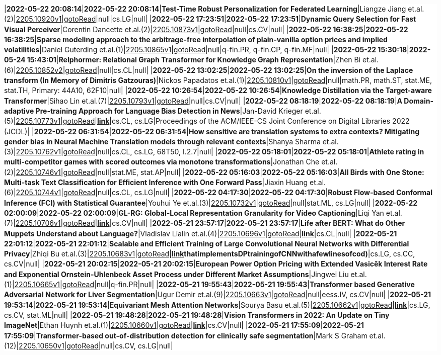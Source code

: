 |**2022-05-22 20:08:14**|**2022-05-22 20:08:14**|**Test-Time Robust Personalization for Federated Learning**|Liangze Jiang et.al.(2)|[2205.10920v1](http://arxiv.org/abs/2205.10920v1)|[gotoRead](http://arxiv.org/pdf/2205.10920v1)|null|cs.LG|null|
|**2022-05-22 17:23:51**|**2022-05-22 17:23:51**|**Dynamic Query Selection for Fast Visual Perceiver**|Corentin Dancette et.al.(2)|[2205.10873v1](http://arxiv.org/abs/2205.10873v1)|[gotoRead](http://arxiv.org/pdf/2205.10873v1)|null|cs.CV|null|
|**2022-05-22 16:38:25**|**2022-05-22 16:38:25**|**Sparse modeling approach to the arbitrage-free interpolation of   plain-vanilla option prices and implied volatilities**|Daniel Guterding et.al.(1)|[2205.10865v1](http://arxiv.org/abs/2205.10865v1)|[gotoRead](http://arxiv.org/pdf/2205.10865v1)|null|q-fin.PR, q-fin.CP, q-fin.MF|null|
|**2022-05-22 15:30:18**|**2022-05-24 15:43:01**|**Relphormer: Relational Graph Transformer for Knowledge Graph   Representation**|Zhen Bi et.al.(6)|[2205.10852v2](http://arxiv.org/abs/2205.10852v2)|[gotoRead](http://arxiv.org/pdf/2205.10852v2)|null|cs.CL|null|
|**2022-05-22 13:02:25**|**2022-05-22 13:02:25**|**On the inversion of the Laplace transform (In Memory of Dimitris   Gatzouras)**|Nickos Papadatos et.al.(1)|[2205.10810v1](http://arxiv.org/abs/2205.10810v1)|[gotoRead](http://arxiv.org/pdf/2205.10810v1)|null|math.PR, math.ST, stat.ME, stat.TH, Primary: 44A10, 62F10|null|
|**2022-05-22 10:26:54**|**2022-05-22 10:26:54**|**Knowledge Distillation via the Target-aware Transformer**|Sihao Lin et.al.(7)|[2205.10793v1](http://arxiv.org/abs/2205.10793v1)|[gotoRead](http://arxiv.org/pdf/2205.10793v1)|null|cs.CV|null|
|**2022-05-22 08:18:19**|**2022-05-22 08:18:19**|**A Domain-adaptive Pre-training Approach for Language Bias Detection in   News**|Jan-David Krieger et.al.(5)|[2205.10773v1](http://arxiv.org/abs/2205.10773v1)|[gotoRead](http://arxiv.org/pdf/2205.10773v1)|**[link](https://github.com/media-bias-group/a-domain-adaptive-pre-training-approach-for-language-biasdetection-in-news)**|cs.CL, cs.LG|Proceedings of the ACM/IEEE-CS Joint Conference on Digital   Libraries 2022 (JCDL)|
|**2022-05-22 06:31:54**|**2022-05-22 06:31:54**|**How sensitive are translation systems to extra contexts? Mitigating   gender bias in Neural Machine Translation models through relevant contexts**|Shanya Sharma et.al.(3)|[2205.10762v1](http://arxiv.org/abs/2205.10762v1)|[gotoRead](http://arxiv.org/pdf/2205.10762v1)|null|cs.CL, cs.LG, 68T50, I.2.7|null|
|**2022-05-22 05:18:01**|**2022-05-22 05:18:01**|**Athlete rating in multi-competitor games with scored outcomes via   monotone transformations**|Jonathan Che et.al.(2)|[2205.10746v1](http://arxiv.org/abs/2205.10746v1)|[gotoRead](http://arxiv.org/pdf/2205.10746v1)|null|stat.ME, stat.AP|null|
|**2022-05-22 05:16:03**|**2022-05-22 05:16:03**|**All Birds with One Stone: Multi-task Text Classification for Efficient   Inference with One Forward Pass**|Jiaxin Huang et.al.(6)|[2205.10744v1](http://arxiv.org/abs/2205.10744v1)|[gotoRead](http://arxiv.org/pdf/2205.10744v1)|null|cs.CL, cs.LG|null|
|**2022-05-22 04:17:30**|**2022-05-22 04:17:30**|**Robust Flow-based Conformal Inference (FCI) with Statistical Guarantee**|Youhui Ye et.al.(3)|[2205.10732v1](http://arxiv.org/abs/2205.10732v1)|[gotoRead](http://arxiv.org/pdf/2205.10732v1)|null|stat.ML, cs.LG|null|
|**2022-05-22 02:00:09**|**2022-05-22 02:00:09**|**GL-RG: Global-Local Representation Granularity for Video Captioning**|Liqi Yan et.al.(7)|[2205.10706v1](http://arxiv.org/abs/2205.10706v1)|[gotoRead](http://arxiv.org/pdf/2205.10706v1)|**[link](https://github.com/ylqi/gl-rg)**|cs.CV|null|
|**2022-05-21 23:57:17**|**2022-05-21 23:57:17**|**Life after BERT: What do Other Muppets Understand about Language?**|Vladislav Lialin et.al.(4)|[2205.10696v1](http://arxiv.org/abs/2205.10696v1)|[gotoRead](http://arxiv.org/pdf/2205.10696v1)|**[link](https://github.com/kev-zhao/life-after-bert)**|cs.CL|null|
|**2022-05-21 22:01:12**|**2022-05-21 22:01:12**|**Scalable and Efficient Training of Large Convolutional Neural Networks   with Differential Privacy**|Zhiqi Bu et.al.(3)|[2205.10683v1](http://arxiv.org/abs/2205.10683v1)|[gotoRead](http://arxiv.org/pdf/2205.10683v1)|**[link](https://github.com/JialinMao/private_CNN})thatimplementsDPtrainingofCNNwithafewlinesofcod)**|cs.LG, cs.CC, cs.CV|null|
|**2022-05-21 20:02:15**|**2022-05-21 20:02:15**|**European Power Option Pricing with Extended Vasicěk Interest Rate   and Exponential Ornstein-Uhlenbeck Asset Process under Different Market   Assumptions**|Jingwei Liu et.al.(1)|[2205.10665v1](http://arxiv.org/abs/2205.10665v1)|[gotoRead](http://arxiv.org/pdf/2205.10665v1)|null|q-fin.PR|null|
|**2022-05-21 19:55:43**|**2022-05-21 19:55:43**|**Transformer based Generative Adversarial Network for Liver Segmentation**|Ugur Demir et.al.(9)|[2205.10663v1](http://arxiv.org/abs/2205.10663v1)|[gotoRead](http://arxiv.org/pdf/2205.10663v1)|null|eess.IV, cs.CV|null|
|**2022-05-21 19:53:14**|**2022-05-21 19:53:14**|**Equivariant Mesh Attention Networks**|Sourya Basu et.al.(5)|[2205.10662v1](http://arxiv.org/abs/2205.10662v1)|[gotoRead](http://arxiv.org/pdf/2205.10662v1)|**[link](https://github.com/gallego-posada/eman)**|cs.LG, cs.CV, stat.ML|null|
|**2022-05-21 19:48:28**|**2022-05-21 19:48:28**|**Vision Transformers in 2022: An Update on Tiny ImageNet**|Ethan Huynh et.al.(1)|[2205.10660v1](http://arxiv.org/abs/2205.10660v1)|[gotoRead](http://arxiv.org/pdf/2205.10660v1)|**[link](https://github.com/ehuynh1106/TinyImageNet-Transformers)**|cs.CV|null|
|**2022-05-21 17:55:09**|**2022-05-21 17:55:09**|**Transformer-based out-of-distribution detection for clinically safe   segmentation**|Mark S Graham et.al.(12)|[2205.10650v1](http://arxiv.org/abs/2205.10650v1)|[gotoRead](http://arxiv.org/pdf/2205.10650v1)|null|cs.CV, cs.LG|null|